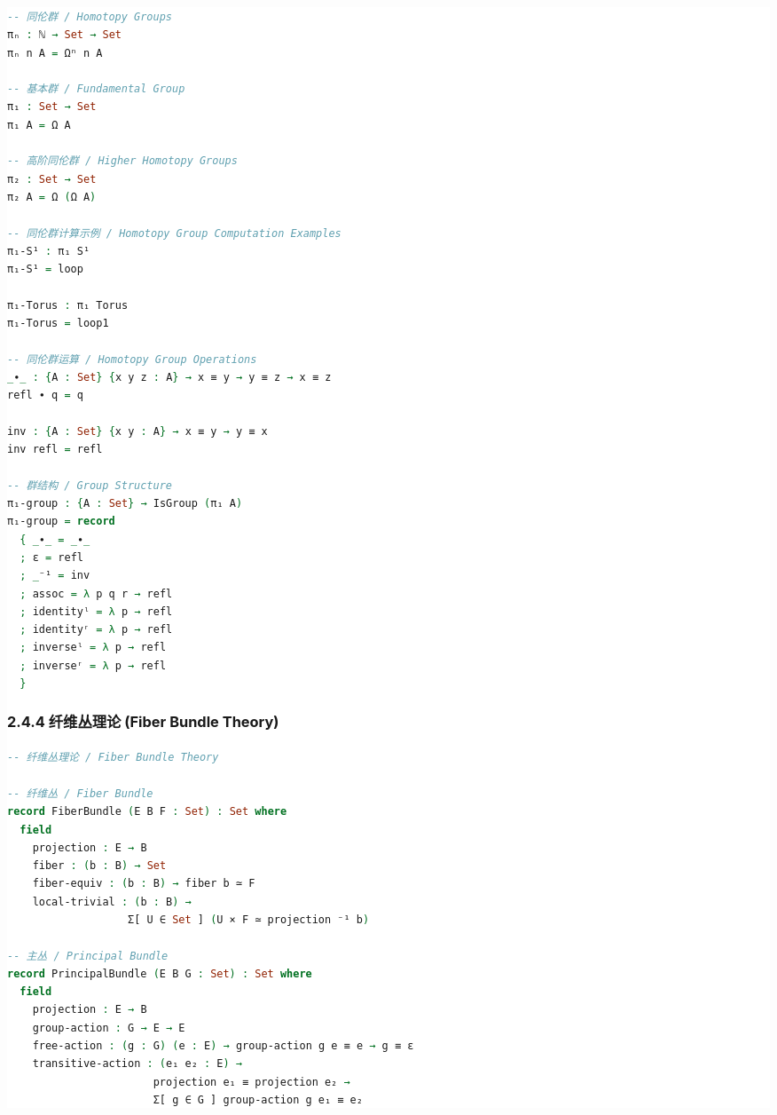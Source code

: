 ```agda
-- 同伦群 / Homotopy Groups
πₙ : ℕ → Set → Set
πₙ n A = Ωⁿ n A

-- 基本群 / Fundamental Group
π₁ : Set → Set
π₁ A = Ω A

-- 高阶同伦群 / Higher Homotopy Groups
π₂ : Set → Set
π₂ A = Ω (Ω A)

-- 同伦群计算示例 / Homotopy Group Computation Examples
π₁-S¹ : π₁ S¹
π₁-S¹ = loop

π₁-Torus : π₁ Torus
π₁-Torus = loop1

-- 同伦群运算 / Homotopy Group Operations
_∙_ : {A : Set} {x y z : A} → x ≡ y → y ≡ z → x ≡ z
refl ∙ q = q

inv : {A : Set} {x y : A} → x ≡ y → y ≡ x
inv refl = refl

-- 群结构 / Group Structure
π₁-group : {A : Set} → IsGroup (π₁ A)
π₁-group = record
  { _∙_ = _∙_
  ; ε = refl
  ; _⁻¹ = inv
  ; assoc = λ p q r → refl
  ; identityˡ = λ p → refl
  ; identityʳ = λ p → refl
  ; inverseˡ = λ p → refl
  ; inverseʳ = λ p → refl
  }
```

### 2.4.4 纤维丛理论 (Fiber Bundle Theory)

```agda
-- 纤维丛理论 / Fiber Bundle Theory

-- 纤维丛 / Fiber Bundle
record FiberBundle (E B F : Set) : Set where
  field
    projection : E → B
    fiber : (b : B) → Set
    fiber-equiv : (b : B) → fiber b ≃ F
    local-trivial : (b : B) → 
                   Σ[ U ∈ Set ] (U × F ≃ projection ⁻¹ b)

-- 主丛 / Principal Bundle
record PrincipalBundle (E B G : Set) : Set where
  field
    projection : E → B
    group-action : G → E → E
    free-action : (g : G) (e : E) → group-action g e ≡ e → g ≡ ε
    transitive-action : (e₁ e₂ : E) → 
                       projection e₁ ≡ projection e₂ → 
                       Σ[ g ∈ G ] group-action g e₁ ≡ e₂
```